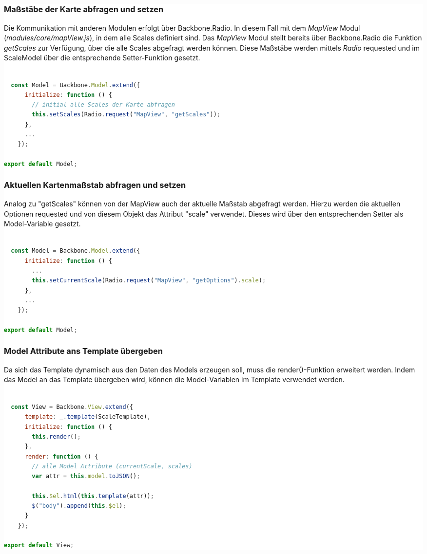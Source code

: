 ```js
```

### Maßstäbe der Karte abfragen und setzen
Die Kommunikation mit anderen Modulen erfolgt über Backbone.Radio. In diesem Fall mit dem *MapView* Modul (*modules/core/mapView.js*), in dem alle Scales definiert sind. Das *MapView* Modul stellt bereits über Backbone.Radio die Funktion *getScales* zur Verfügung, über die alle Scales abgefragt werden können.
 Diese Maßstäbe werden mittels *Radio* requested und im ScaleModel über die entsprechende Setter-Funktion gesetzt.
```js

  const Model = Backbone.Model.extend({
      initialize: function () {
        // initial alle Scales der Karte abfragen
        this.setScales(Radio.request("MapView", "getScales"));
      },
      ...
    });

export default Model;

```
### Aktuellen Kartenmaßstab abfragen und setzen
Analog zu "getScales" können von der MapView auch der aktuelle Maßstab abgefragt werden. Hierzu werden die aktuellen Optionen requested und von diesem Objekt das Attribut "scale" verwendet. Dieses wird über den entsprechenden Setter als Model-Variable gesetzt.
```js

  const Model = Backbone.Model.extend({
      initialize: function () {
        ...
        this.setCurrentScale(Radio.request("MapView", "getOptions").scale);
      },
      ...
    });

export default Model;
```

### Model Attribute ans Template übergeben
Da sich das Template dynamisch aus den Daten des Models erzeugen soll, muss die render()-Funktion erweitert werden. Indem das Model an das Template übergeben wird, können die Model-Variablen im Template verwendet werden.
```js

  const View = Backbone.View.extend({
      template: _.template(ScaleTemplate),
      initialize: function () {
        this.render();
      },
      render: function () {
        // alle Model Attribute (currentScale, scales)
        var attr = this.model.toJSON();

        this.$el.html(this.template(attr));
        $("body").append(this.$el);
      }
    });

export default View;

```
